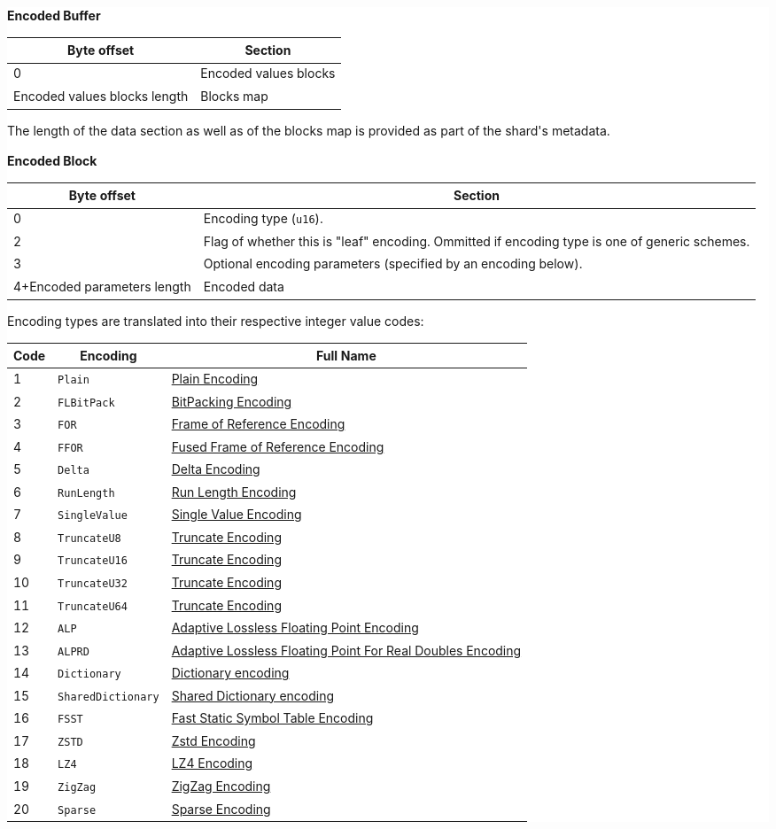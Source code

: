 **Encoded Buffer**

|Byte offset|Section|
|-|-|
|0|Encoded values blocks|
|Encoded values blocks length|Blocks map|

The length of the data section as well as of the blocks map is provided as part of the shard's metadata.

**Encoded Block**

|Byte offset|Section|
|-|-|
|0|Encoding type (`u16`).|
|2|Flag of whether this is "leaf" encoding. Ommitted if encoding type is one of generic schemes.|
|3|Optional encoding parameters (specified by an encoding below).|
|4+Encoded parameters length|Encoded data|

Encoding types are translated into their respective integer value codes:

|Code|Encoding|Full Name|
|-|-|-|
|1|`Plain`|[Plain Encoding](#plain-encoding)|
|2|`FLBitPack`|[BitPacking Encoding](#bit-packing-encoding)|
|3|`FOR`|[Frame of Reference Encoding](#frame-of-reference-for)|
|4|`FFOR`|[Fused Frame of Reference Encoding](#fused-frame-of-reference-ffor)|
|5|`Delta`|[Delta Encoding](#delta-encoding)|
|6|`RunLength`|[Run Length Encoding](#run-length-encoding-rle)|
|7|`SingleValue`|[Single Value Encoding](#single-value-encoding)|
|8|`TruncateU8`|[Truncate Encoding](#truncate-encoding)|
|9|`TruncateU16`|[Truncate Encoding](#truncate-encoding)|
|10|`TruncateU32`|[Truncate Encoding](#truncate-encoding)|
|11|`TruncateU64`|[Truncate Encoding](#truncate-encoding)|
|12|`ALP`|[Adaptive Lossless Floating Point Encoding](#adaptive-lossless-floating-point-encoding-alp)|
|13|`ALPRD`|[Adaptive Lossless Floating Point For Real Doubles Encoding](#adaptive-lossles-floating-point-for-real-doubles-encoding-alprd)|
|14|`Dictionary`|[Dictionary encoding](#dictionary-encoding)|
|15|`SharedDictionary`|[Shared Dictionary encoding](#shared-dictionary-encoding)|
|16|`FSST`|[Fast Static Symbol Table Encoding](#fast-static-symbol-table-fsst)|
|17|`ZSTD`|[Zstd Encoding](#general-purpose-encodings)|
|18|`LZ4`|[LZ4 Encoding](#general-purpose-encodings)|
|19|`ZigZag`|[ZigZag Encoding](#zigzag-encoding)|
|20|`Sparse`|[Sparse Encoding](#sparse-encoding)|
